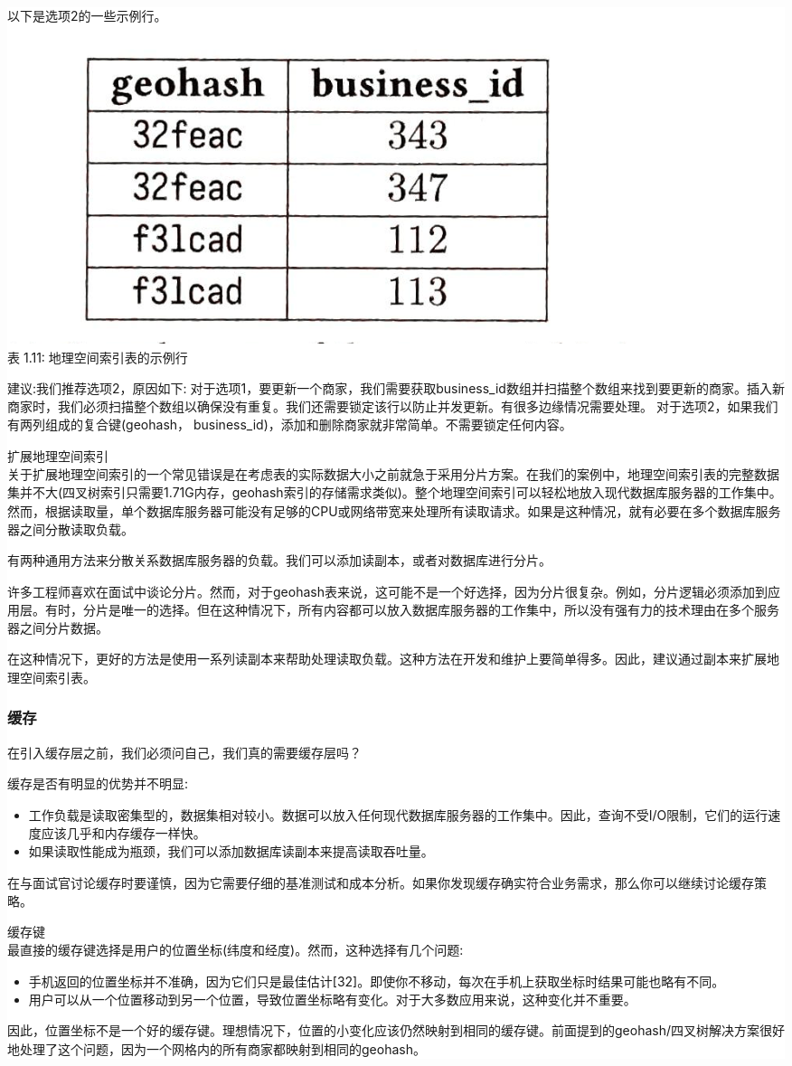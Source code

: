 以下是选项2的一些示例行。  
![地理空间索引表的示例行](../images/v2/chapter01/Table1.11.png)  
表 1.11: 地理空间索引表的示例行

建议:我们推荐选项2，原因如下:
对于选项1，要更新一个商家，我们需要获取business_id数组并扫描整个数组来找到要更新的商家。插入新商家时，我们必须扫描整个数组以确保没有重复。我们还需要锁定该行以防止并发更新。有很多边缘情况需要处理。
对于选项2，如果我们有两列组成的复合键(geohash， business_id)，添加和删除商家就非常简单。不需要锁定任何内容。

扩展地理空间索引  
关于扩展地理空间索引的一个常见错误是在考虑表的实际数据大小之前就急于采用分片方案。在我们的案例中，地理空间索引表的完整数据集并不大(四叉树索引只需要1.71G内存，geohash索引的存储需求类似)。整个地理空间索引可以轻松地放入现代数据库服务器的工作集中。然而，根据读取量，单个数据库服务器可能没有足够的CPU或网络带宽来处理所有读取请求。如果是这种情况，就有必要在多个数据库服务器之间分散读取负载。

有两种通用方法来分散关系数据库服务器的负载。我们可以添加读副本，或者对数据库进行分片。

许多工程师喜欢在面试中谈论分片。然而，对于geohash表来说，这可能不是一个好选择，因为分片很复杂。例如，分片逻辑必须添加到应用层。有时，分片是唯一的选择。但在这种情况下，所有内容都可以放入数据库服务器的工作集中，所以没有强有力的技术理由在多个服务器之间分片数据。

在这种情况下，更好的方法是使用一系列读副本来帮助处理读取负载。这种方法在开发和维护上要简单得多。因此，建议通过副本来扩展地理空间索引表。

### 缓存
在引入缓存层之前，我们必须问自己，我们真的需要缓存层吗？

缓存是否有明显的优势并不明显:
- 工作负载是读取密集型的，数据集相对较小。数据可以放入任何现代数据库服务器的工作集中。因此，查询不受I/O限制，它们的运行速度应该几乎和内存缓存一样快。
- 如果读取性能成为瓶颈，我们可以添加数据库读副本来提高读取吞吐量。

在与面试官讨论缓存时要谨慎，因为它需要仔细的基准测试和成本分析。如果你发现缓存确实符合业务需求，那么你可以继续讨论缓存策略。

缓存键  
最直接的缓存键选择是用户的位置坐标(纬度和经度)。然而，这种选择有几个问题:
- 手机返回的位置坐标并不准确，因为它们只是最佳估计[32]。即使你不移动，每次在手机上获取坐标时结果可能也略有不同。
- 用户可以从一个位置移动到另一个位置，导致位置坐标略有变化。对于大多数应用来说，这种变化并不重要。

因此，位置坐标不是一个好的缓存键。理想情况下，位置的小变化应该仍然映射到相同的缓存键。前面提到的geohash/四叉树解决方案很好地处理了这个问题，因为一个网格内的所有商家都映射到相同的geohash。
